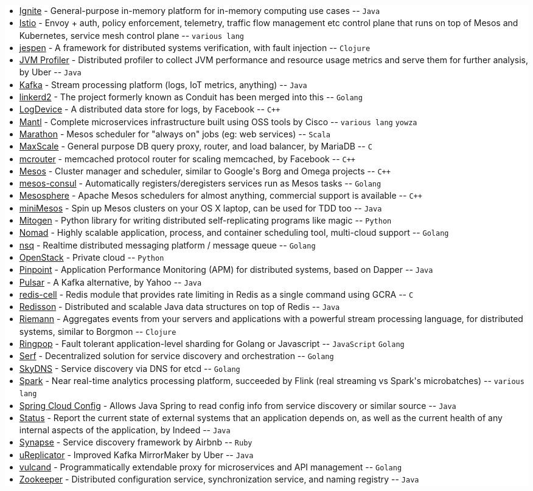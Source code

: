 * [Ignite](https://ignite.apache.org/) - General-purpose in-memory platform for in-memory computing use cases -- `Java`
* [Istio](https://istio.io) - Envoy + auth, policy enforcement, telemetry, traffic flow management etc control plane that runs on top of Mesos and Kubernetes, service mesh control plane -- `various lang`
* [jespen](https://github.com/aphyr/jepsen) - A framework for distributed systems verification, with fault injection -- `Clojure`
* [JVM Profiler](https://eng.uber.com/jvm-profiler/) - Distributed profiler to collect JVM performance and resource usage metrics and serve them for further analysis, by Uber -- `Java`
* [Kafka](https://kafka.apache.org) - Stream processing platform (logs, IoT metrics, anything) -- `Java`
* [linkerd2](https://github.com/linkerd/linkerd2) - The project formerly known as Conduit has been merged into this -- `Golang`
* [LogDevice](https://logdevice.io/) - A distributed data store for logs, by Facebook -- `C++`
* [Mantl](https://mantl.io/) - Complete microservices infrastructure built using OSS tools by Cisco -- `various lang` `yowza`
* [Marathon](https://github.com/mesosphere/marathon) - Mesos scheduler for "always on" jobs (eg: web services) -- `Scala`
* [MaxScale](https://github.com/mariadb-corporation/MaxScale) - General purpose DB query proxy, router, and load balancer, by MariaDB -- `C`
* [mcrouter](https://github.com/facebook/mcrouter) - memcached protocol router for scaling memcached, by Facebook -- `C++`
* [Mesos](https://mesos.apache.org/) - Cluster manager and scheduler, similar to Google's Borg and Omega projects -- `C++`
* [mesos-consul](https://github.com/CiscoCloud/mesos-consul) - Automatically registers/deregisters services run as Mesos tasks -- `Golang`
* [Mesosphere](https://mesosphere.com/) - Apache Mesos schedulers for almost anything, commercial support is available -- `C++`
* [miniMesos](https://www.minimesos.org/) - Spin up Mesos clusters on your OS X laptop, can be used for TDD too -- `Java`
* [Mitogen](https://mitogen.readthedocs.io/en/latest/) - Python library for writing distributed self-replicating programs like magic -- `Python`
* [Nomad](https://www.nomadproject.io/) - Highly scalable application, process, and container scheduling tool, multi-cloud support -- `Golang`
* [nsq](https://nsq.io/) - Realtime distributed messaging platform / message queue -- `Golang`
* [OpenStack](https://www.openstack.org/) - Private cloud -- `Python`
* [Pinpoint](https://github.com/naver/pinpoint) - Application Performance Monitoring (APM) for distributed systems, based on Dapper -- `Java`
* [Pulsar](https://pulsar.apache.org/) - A Kafka alternative, by Yahoo -- `Java`
* [redis-cell](https://github.com/brandur/redis-cell) - Redis module that provides rate limiting in Redis as a single command using GCRA -- `C`
* [Redisson](https://github.com/mrniko/redisson) - Distributed and scalable Java data structures on top of Redis -- `Java`
* [Riemann](http://riemann.io/) - Aggregates events from your servers and applications with a powerful stream processing language, for distributed systems, similar to Borgmon -- `Clojure`
* [Ringpop](https://github.com/uber/ringpop-go) - Fault tolerant application-level sharding for Golang or Javascript -- `JavaScript` `Golang`
* [Serf](https://www.serfdom.io/) - Decentralized solution for service discovery and orchestration -- `Golang`
* [SkyDNS](https://github.com/skynetservices/skydns) - Service discovery via DNS for etcd -- `Golang`
* [Spark](https://spark.apache.org) - Near real-time analytics processing platform, succeeded by Flink (real streaming vs Spark's microbatches) -- `various lang`
* [Spring Cloud Config](https://cloud.spring.io/spring-cloud-config/) - Allows Java Spring to read config info from service discovery or similar source -- `Java`
* [Status](https://github.com/indeedeng/status) - Report the current state of external systems that an application depends on, as well as the current health of any internal aspects of the application, by Indeed -- `Java`
* [Synapse](https://github.com/airbnb/synapse) - Service discovery framework by Airbnb -- `Ruby`
* [uReplicator](https://github.com/uber/ureplicator) - Improved Kafka MirrorMaker by Uber -- `Java`
* [vulcand](https://vulcand.github.io/) - Programmatically extendable proxy for microservices and API management -- `Golang`
* [Zookeeper](https://zookeeper.apache.org/) - Distributed configuration service, synchronization service, and naming registry -- `Java`